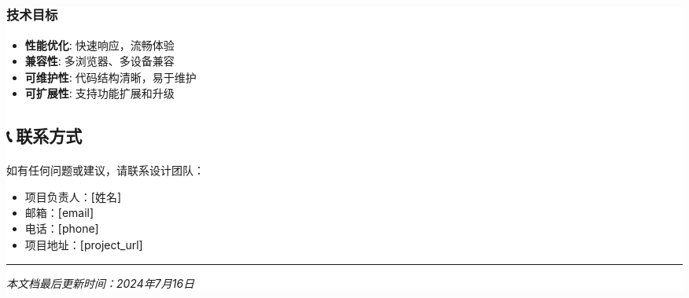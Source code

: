 ### 技术目标
- **性能优化**: 快速响应，流畅体验
- **兼容性**: 多浏览器、多设备兼容
- **可维护性**: 代码结构清晰，易于维护
- **可扩展性**: 支持功能扩展和升级

## 📞 联系方式

如有任何问题或建议，请联系设计团队：
- 项目负责人：[姓名]
- 邮箱：[email]
- 电话：[phone]
- 项目地址：[project_url]

---

*本文档最后更新时间：2024年7月16日*
